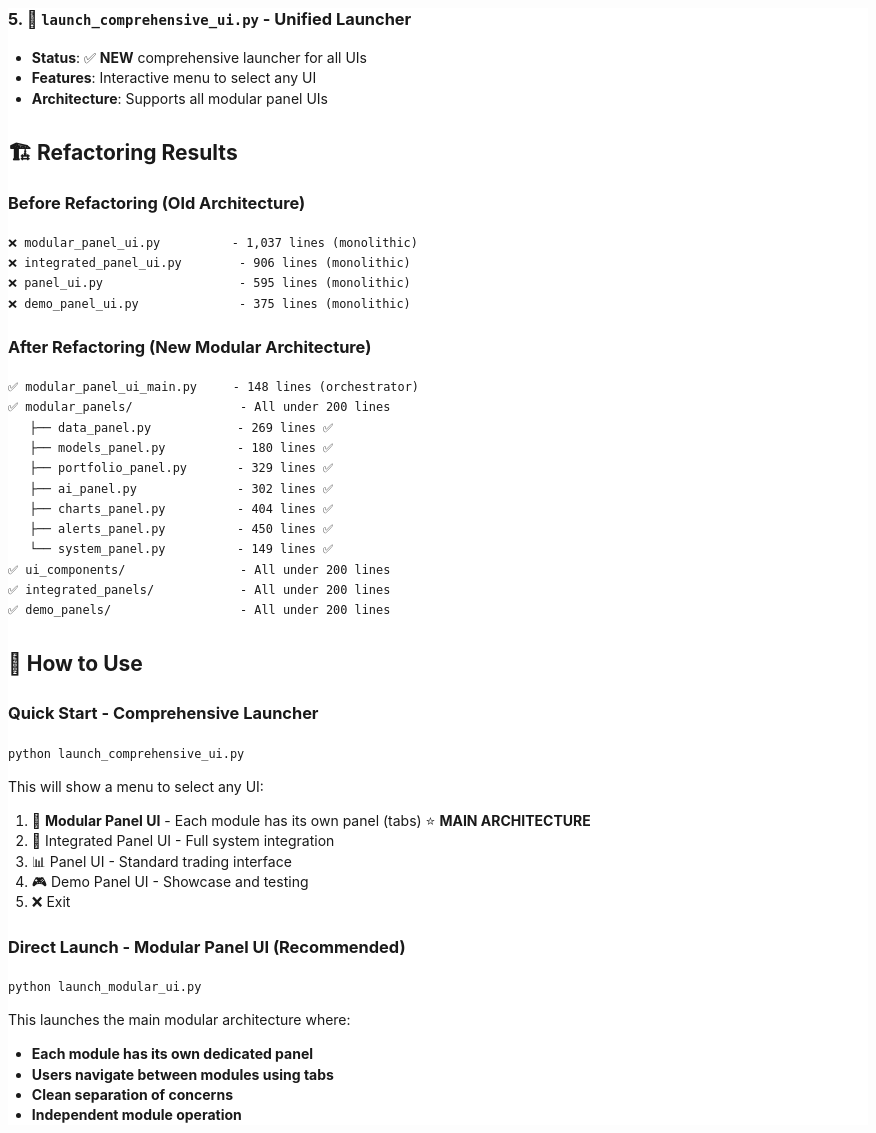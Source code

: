 ### **5. 🌟 `launch_comprehensive_ui.py` - Unified Launcher**
- **Status**: ✅ **NEW** comprehensive launcher for all UIs
- **Features**: Interactive menu to select any UI
- **Architecture**: Supports all modular panel UIs

## 🏗️ **Refactoring Results**

### **Before Refactoring (Old Architecture)**
```
❌ modular_panel_ui.py          - 1,037 lines (monolithic)
❌ integrated_panel_ui.py        - 906 lines (monolithic)
❌ panel_ui.py                   - 595 lines (monolithic)
❌ demo_panel_ui.py              - 375 lines (monolithic)
```

### **After Refactoring (New Modular Architecture)**
```
✅ modular_panel_ui_main.py     - 148 lines (orchestrator)
✅ modular_panels/               - All under 200 lines
   ├── data_panel.py            - 269 lines ✅
   ├── models_panel.py          - 180 lines ✅
   ├── portfolio_panel.py       - 329 lines ✅
   ├── ai_panel.py              - 302 lines ✅
   ├── charts_panel.py          - 404 lines ✅
   ├── alerts_panel.py          - 450 lines ✅
   └── system_panel.py          - 149 lines ✅
✅ ui_components/                - All under 200 lines
✅ integrated_panels/            - All under 200 lines
✅ demo_panels/                  - All under 200 lines
```

## 🚀 **How to Use**

### **Quick Start - Comprehensive Launcher**
```bash
python launch_comprehensive_ui.py
```
This will show a menu to select any UI:
1. 🧩 **Modular Panel UI** - Each module has its own panel (tabs) ⭐ **MAIN ARCHITECTURE**
2. 🔗 Integrated Panel UI - Full system integration
3. 📊 Panel UI - Standard trading interface
4. 🎮 Demo Panel UI - Showcase and testing
5. ❌ Exit

### **Direct Launch - Modular Panel UI (Recommended)**
```bash
python launch_modular_ui.py
```
This launches the main modular architecture where:
- **Each module has its own dedicated panel**
- **Users navigate between modules using tabs**
- **Clean separation of concerns**
- **Independent module operation**
